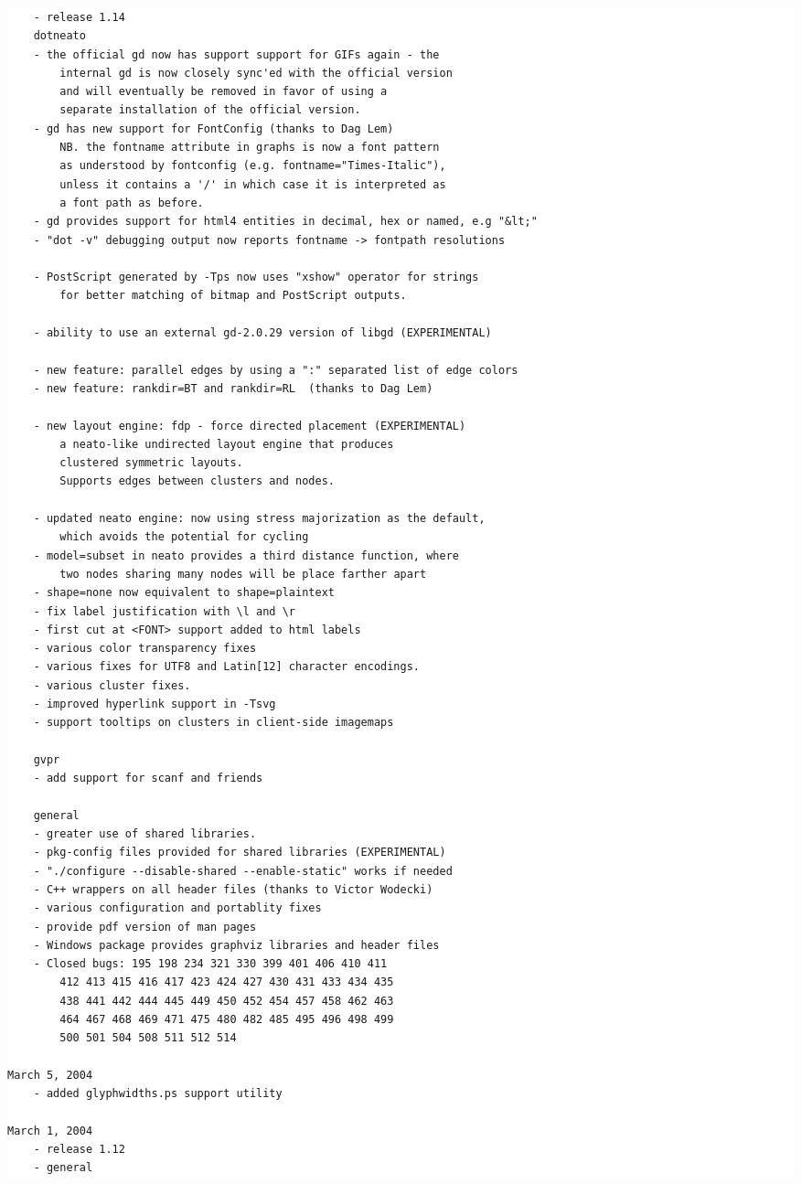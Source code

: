```
	- release 1.14
    dotneato
	- the official gd now has support support for GIFs again - the
		internal gd is now closely sync'ed with the official version
		and will eventually be removed in favor of using a
		separate installation of the official version.
	- gd has new support for FontConfig (thanks to Dag Lem)
		NB. the fontname attribute in graphs is now a font pattern
		as understood by fontconfig (e.g. fontname="Times-Italic"),
		unless it contains a '/' in which case it is interpreted as
		a font path as before.
	- gd provides support for html4 entities in decimal, hex or named, e.g "&lt;"
	- "dot -v" debugging output now reports fontname -> fontpath resolutions

	- PostScript generated by -Tps now uses "xshow" operator for strings
		for better matching of bitmap and PostScript outputs.

	- ability to use an external gd-2.0.29 version of libgd (EXPERIMENTAL)

	- new feature: parallel edges by using a ":" separated list of edge colors
	- new feature: rankdir=BT and rankdir=RL  (thanks to Dag Lem)

	- new layout engine: fdp - force directed placement (EXPERIMENTAL)
		a neato-like undirected layout engine that produces
		clustered symmetric layouts.
		Supports edges between clusters and nodes.

	- updated neato engine: now using stress majorization as the default,
		which avoids the potential for cycling
	- model=subset in neato provides a third distance function, where
		two nodes sharing many nodes will be place farther apart
	- shape=none now equivalent to shape=plaintext
	- fix label justification with \l and \r
	- first cut at <FONT> support added to html labels
	- various color transparency fixes
	- various fixes for UTF8 and Latin[12] character encodings.
	- various cluster fixes.
	- improved hyperlink support in -Tsvg
	- support tooltips on clusters in client-side imagemaps

    gvpr
	- add support for scanf and friends

    general
	- greater use of shared libraries.
	- pkg-config files provided for shared libraries (EXPERIMENTAL)
	- "./configure --disable-shared --enable-static" works if needed
	- C++ wrappers on all header files (thanks to Victor Wodecki)
	- various configuration and portablity fixes
	- provide pdf version of man pages
	- Windows package provides graphviz libraries and header files
	- Closed bugs: 195 198 234 321 330 399 401 406 410 411
		412 413 415 416 417 423 424 427 430 431 433 434 435
		438 441 442 444 445 449 450 452 454 457 458 462 463
		464 467 468 469 471 475 480 482 485 495 496 498 499
		500 501 504 508 511 512 514

March 5, 2004
    - added glyphwidths.ps support utility

March 1, 2004
    - release 1.12
    - general
```

[Unreleased (2.49.4)]: https://gitlab.com/graphviz/graphviz/compare/2.49.3...main
[2.49.3]: https://gitlab.com/graphviz/graphviz/compare/2.49.2...2.49.3
[2.49.2]: https://gitlab.com/graphviz/graphviz/compare/2.49.1...2.49.2
[2.49.1]: https://gitlab.com/graphviz/graphviz/compare/2.49.0...2.49.1
[2.49.0]: https://gitlab.com/graphviz/graphviz/compare/2.48.0...2.49.0
[2.48.0]: https://gitlab.com/graphviz/graphviz/compare/2.47.3...2.48.0
[2.47.3]: https://gitlab.com/graphviz/graphviz/compare/2.47.2...2.47.3
[2.47.2]: https://gitlab.com/graphviz/graphviz/compare/2.47.1...2.47.2
[2.47.1]: https://gitlab.com/graphviz/graphviz/compare/2.47.0...2.47.1
[2.47.0]: https://gitlab.com/graphviz/graphviz/compare/2.46.1...2.47.0
[2.46.1]: https://gitlab.com/graphviz/graphviz/compare/2.46.0...2.46.1
[2.46.0]: https://gitlab.com/graphviz/graphviz/compare/2.44.1...2.46.0
[2.44.1]: https://gitlab.com/graphviz/graphviz/compare/2.44.0...2.44.1
[2.44.0]: https://gitlab.com/graphviz/graphviz/compare/2.42.4...2.44.0
[2.42.4]: https://gitlab.com/graphviz/graphviz/compare/2.42.3...2.42.4
[2.42.3]: https://gitlab.com/graphviz/graphviz/compare/2.42.2...2.42.3